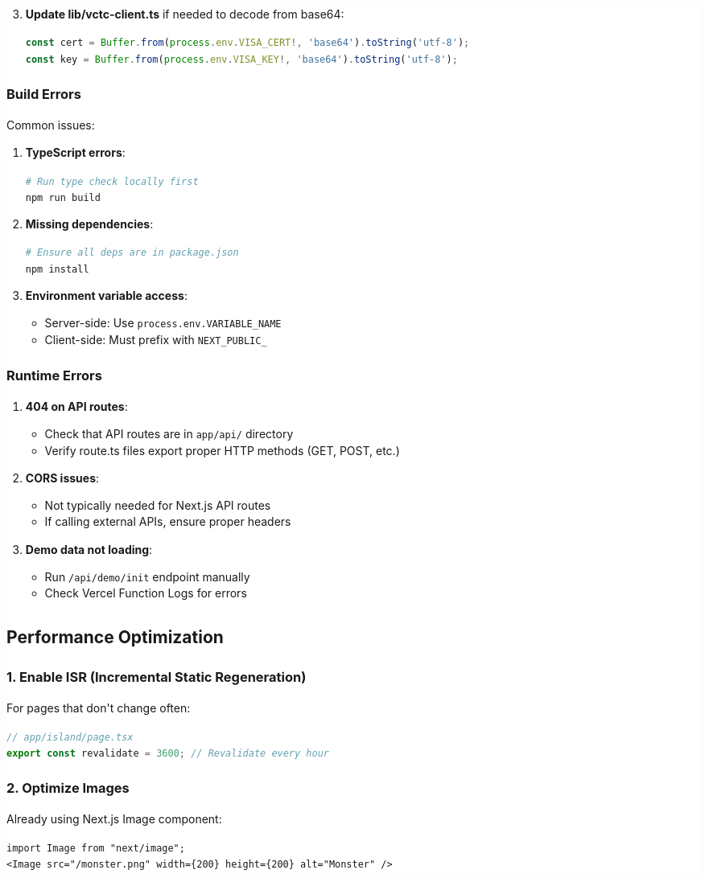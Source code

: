 3. **Update lib/vctc-client.ts** if needed to decode from base64:
   ```typescript
   const cert = Buffer.from(process.env.VISA_CERT!, 'base64').toString('utf-8');
   const key = Buffer.from(process.env.VISA_KEY!, 'base64').toString('utf-8');
   ```

### Build Errors

Common issues:

1. **TypeScript errors**:
   ```bash
   # Run type check locally first
   npm run build
   ```

2. **Missing dependencies**:
   ```bash
   # Ensure all deps are in package.json
   npm install
   ```

3. **Environment variable access**:
   - Server-side: Use `process.env.VARIABLE_NAME`
   - Client-side: Must prefix with `NEXT_PUBLIC_`

### Runtime Errors

1. **404 on API routes**:
   - Check that API routes are in `app/api/` directory
   - Verify route.ts files export proper HTTP methods (GET, POST, etc.)

2. **CORS issues**:
   - Not typically needed for Next.js API routes
   - If calling external APIs, ensure proper headers

3. **Demo data not loading**:
   - Run `/api/demo/init` endpoint manually
   - Check Vercel Function Logs for errors

## Performance Optimization

### 1. Enable ISR (Incremental Static Regeneration)

For pages that don't change often:

```typescript
// app/island/page.tsx
export const revalidate = 3600; // Revalidate every hour
```

### 2. Optimize Images

Already using Next.js Image component:

```tsx
import Image from "next/image";
<Image src="/monster.png" width={200} height={200} alt="Monster" />
```
